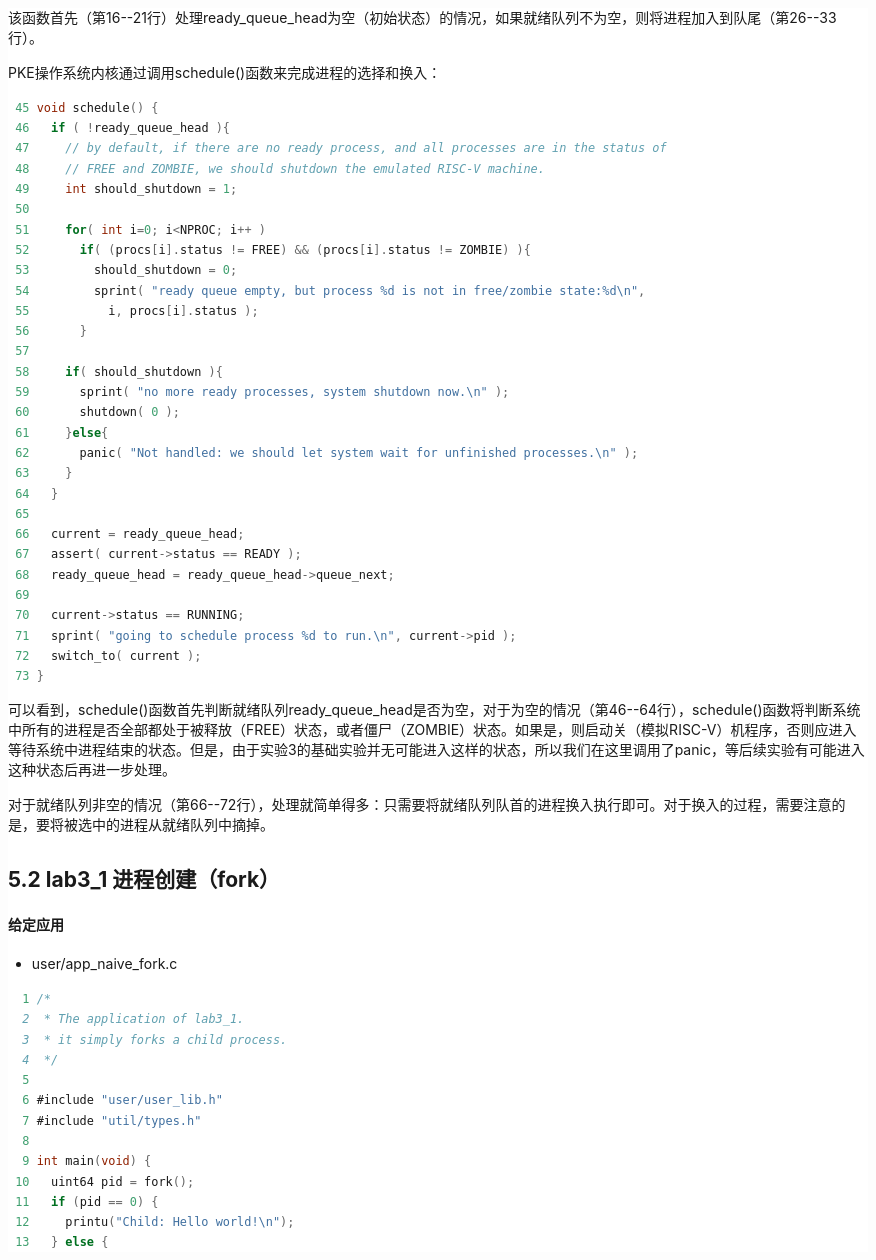 该函数首先（第16--21行）处理ready_queue_head为空（初始状态）的情况，如果就绪队列不为空，则将进程加入到队尾（第26--33行）。

PKE操作系统内核通过调用schedule()函数来完成进程的选择和换入：

```c
 45 void schedule() {
 46   if ( !ready_queue_head ){
 47     // by default, if there are no ready process, and all processes are in the status of
 48     // FREE and ZOMBIE, we should shutdown the emulated RISC-V machine.
 49     int should_shutdown = 1;
 50
 51     for( int i=0; i<NPROC; i++ )
 52       if( (procs[i].status != FREE) && (procs[i].status != ZOMBIE) ){
 53         should_shutdown = 0;
 54         sprint( "ready queue empty, but process %d is not in free/zombie state:%d\n",
 55           i, procs[i].status );
 56       }
 57
 58     if( should_shutdown ){
 59       sprint( "no more ready processes, system shutdown now.\n" );
 60       shutdown( 0 );
 61     }else{
 62       panic( "Not handled: we should let system wait for unfinished processes.\n" );
 63     }
 64   }
 65
 66   current = ready_queue_head;
 67   assert( current->status == READY );
 68   ready_queue_head = ready_queue_head->queue_next;
 69
 70   current->status == RUNNING;
 71   sprint( "going to schedule process %d to run.\n", current->pid );
 72   switch_to( current );
 73 }
```

可以看到，schedule()函数首先判断就绪队列ready_queue_head是否为空，对于为空的情况（第46--64行），schedule()函数将判断系统中所有的进程是否全部都处于被释放（FREE）状态，或者僵尸（ZOMBIE）状态。如果是，则启动关（模拟RISC-V）机程序，否则应进入等待系统中进程结束的状态。但是，由于实验3的基础实验并无可能进入这样的状态，所以我们在这里调用了panic，等后续实验有可能进入这种状态后再进一步处理。

对于就绪队列非空的情况（第66--72行），处理就简单得多：只需要将就绪队列队首的进程换入执行即可。对于换入的过程，需要注意的是，要将被选中的进程从就绪队列中摘掉。



<a name="lab3_1_naive_fork"></a>

## 5.2 lab3_1 进程创建（fork）

<a name="lab3_1_app"></a>

#### **给定应用**

- user/app_naive_fork.c

```c
  1 /*
  2  * The application of lab3_1.
  3  * it simply forks a child process.
  4  */
  5
  6 #include "user/user_lib.h"
  7 #include "util/types.h"
  8
  9 int main(void) {
 10   uint64 pid = fork();
 11   if (pid == 0) {
 12     printu("Child: Hello world!\n");
 13   } else {
```